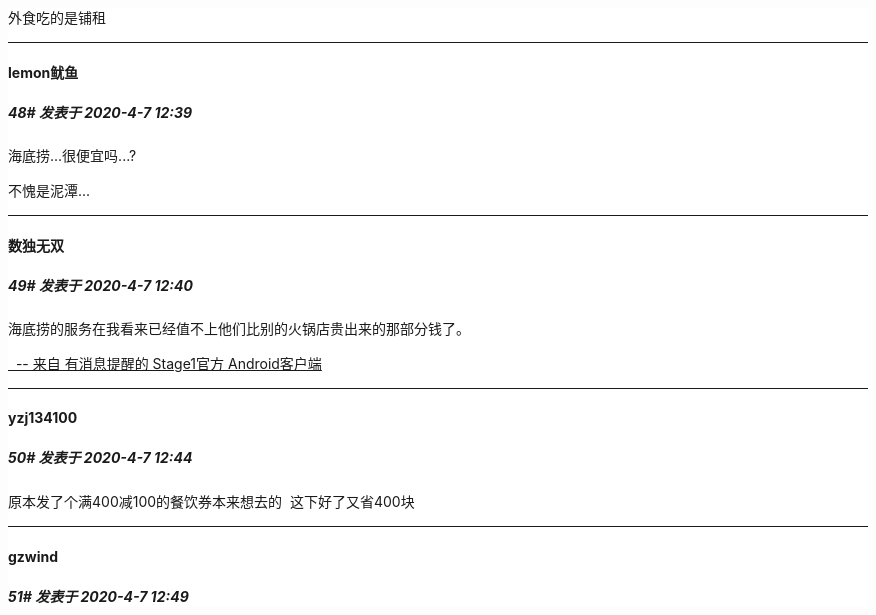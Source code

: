 


外食吃的是铺租







-----

####  lemon鱿鱼  
##### 48#       发表于 2020-4-7 12:39




海底捞...很便宜吗...?

不愧是泥潭...







-----

####  数独无双  
##### 49#       发表于 2020-4-7 12:40




海底捞的服务在我看来已经值不上他们比别的火锅店贵出来的那部分钱了。

[  -- 来自 有消息提醒的 Stage1官方 Android客户端](https://www.coolapk.com/apk/140634)







-----

####  yzj134100  
##### 50#       发表于 2020-4-7 12:44




原本发了个满400减100的餐饮券本来想去的  这下好了又省400块







-----

####  gzwind  
##### 51#       发表于 2020-4-7 12:49



